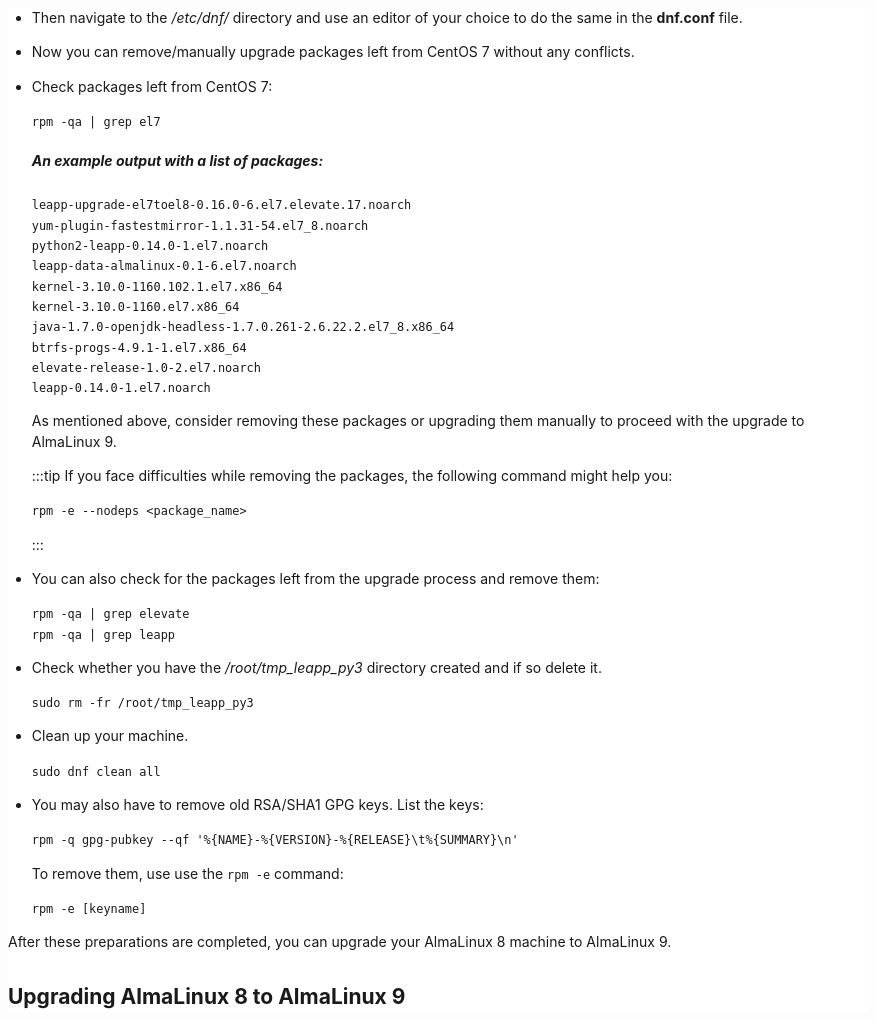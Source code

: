* Then navigate to the */etc/dnf/* directory and use an editor of your choice to do the same in the **dnf.conf** file. 
* Now you can remove/manually upgrade packages left from CentOS 7 without any conflicts.
* Check packages left from CentOS 7:
   ```
   rpm -qa | grep el7
   ```
   ##### An example output with a list of packages: 
   ```
   leapp-upgrade-el7toel8-0.16.0-6.el7.elevate.17.noarch
   yum-plugin-fastestmirror-1.1.31-54.el7_8.noarch
   python2-leapp-0.14.0-1.el7.noarch
   leapp-data-almalinux-0.1-6.el7.noarch
   kernel-3.10.0-1160.102.1.el7.x86_64
   kernel-3.10.0-1160.el7.x86_64
   java-1.7.0-openjdk-headless-1.7.0.261-2.6.22.2.el7_8.x86_64
   btrfs-progs-4.9.1-1.el7.x86_64
   elevate-release-1.0-2.el7.noarch
   leapp-0.14.0-1.el7.noarch
   ```
   As mentioned above, consider removing these packages or upgrading them manually to proceed with the upgrade to AlmaLinux 9.
  
   :::tip
   If you face difficulties while removing the packages, the following command might help you:
   ```
   rpm -e --nodeps <package_name>
   ``` 
   :::
   
* You can also check for the packages left from the upgrade process and remove them: 
   ```   
   rpm -qa | grep elevate
   rpm -qa | grep leapp
   ```
* Check whether you have the */root/tmp_leapp_py3* directory created and if so delete it.
   ```
   sudo rm -fr /root/tmp_leapp_py3
   ```
* Clean up your machine.
   ```
   sudo dnf clean all
   ```
  
* You may also have to remove old RSA/SHA1 GPG keys. List the keys:
   ```
   rpm -q gpg-pubkey --qf '%{NAME}-%{VERSION}-%{RELEASE}\t%{SUMMARY}\n'
   ```
   
   To remove them, use use the `rpm -e` command:
   ```
   rpm -e [keyname]
   ```   
After these preparations are completed, you can upgrade your AlmaLinux 8 machine to AlmaLinux 9. 

## Upgrading AlmaLinux 8 to AlmaLinux 9
